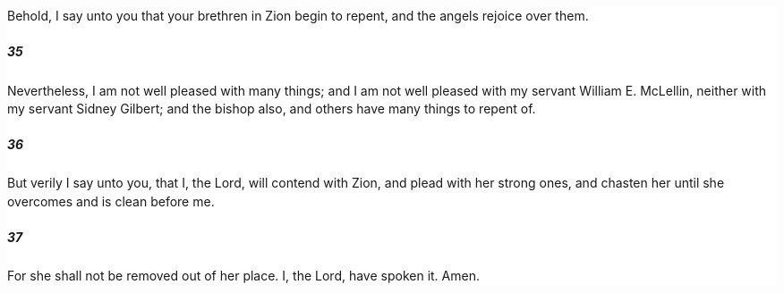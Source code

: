 Behold, I say unto you that your brethren in Zion begin to repent, and the angels rejoice over them.

##### 35

Nevertheless, I am not well pleased with many things; and I am not well pleased with my servant William E. McLellin, neither with my servant Sidney Gilbert; and the bishop also, and others have many things to repent of.

##### 36

But verily I say unto you, that I, the Lord, will contend with Zion, and plead with her strong ones, and chasten her until she overcomes and is clean before me.

##### 37

For she shall not be removed out of her place. I, the Lord, have spoken it. Amen.
